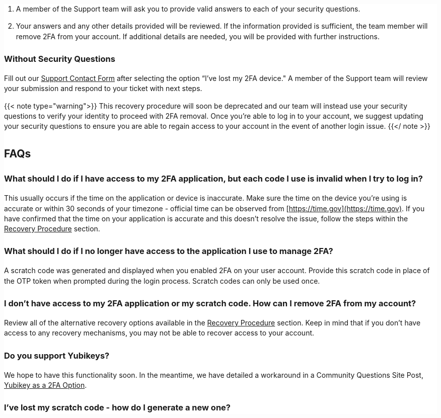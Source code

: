 1. A member of the Support team will ask you to provide valid answers to each of your security questions.

1. Your answers and any other details provided will be reviewed. If the information provided is sufficient, the team member will remove 2FA from your account. If additional details are needed, you will be provided with further instructions.

### Without Security Questions

Fill out our [Support Contact Form](https://www.linode.com/support/contact/) after selecting the option “I’ve lost my 2FA device." A member of the Support team will review your submission and respond to your ticket with next steps.

{{< note type="warning">}}
This recovery procedure will soon be deprecated and our team will instead use your security questions to verify your identity to proceed with 2FA removal. Once you’re able to log in to your account, we suggest updating your security questions to ensure you are able to regain access to your account in the event of another login issue.
{{</ note >}}

## FAQs

### What should I do if I have access to my 2FA application, but each code I use is invalid when I try to log in?

This usually occurs if the time on the application or device is inaccurate. Make sure the time on the device you’re using is accurate or within 30 seconds of your timezone - official time can be observed from [https://time.gov](https://time.gov). If you have confirmed that the time on your application is accurate and this doesn’t resolve the issue, follow the steps within the [Recovery Procedure](#recovery-procedure) section.

### What should I do if I no longer have access to the application I use to manage 2FA?

A scratch code was generated and displayed when you enabled 2FA on your user account. Provide this scratch code in place of the OTP token when prompted during the login process. Scratch codes can only be used once.

### I don’t have access to my 2FA application or my scratch code. How can I remove 2FA from my account?

Review all of the alternative recovery options available in the [Recovery Procedure](#recovery-procedure) section. Keep in mind that if you don’t have access to any recovery mechanisms, you may not be able to recover access to your account.

### Do you support Yubikeys?

We hope to have this functionality soon. In the meantime, we have detailed a workaround in a Community Questions Site Post, [Yubikey as a 2FA Option](https://www.linode.com/community/questions/17374/yubikey-as-2fa-option-for-manager#answer-82565).

### I’ve lost my scratch code - how do I generate a new one?
